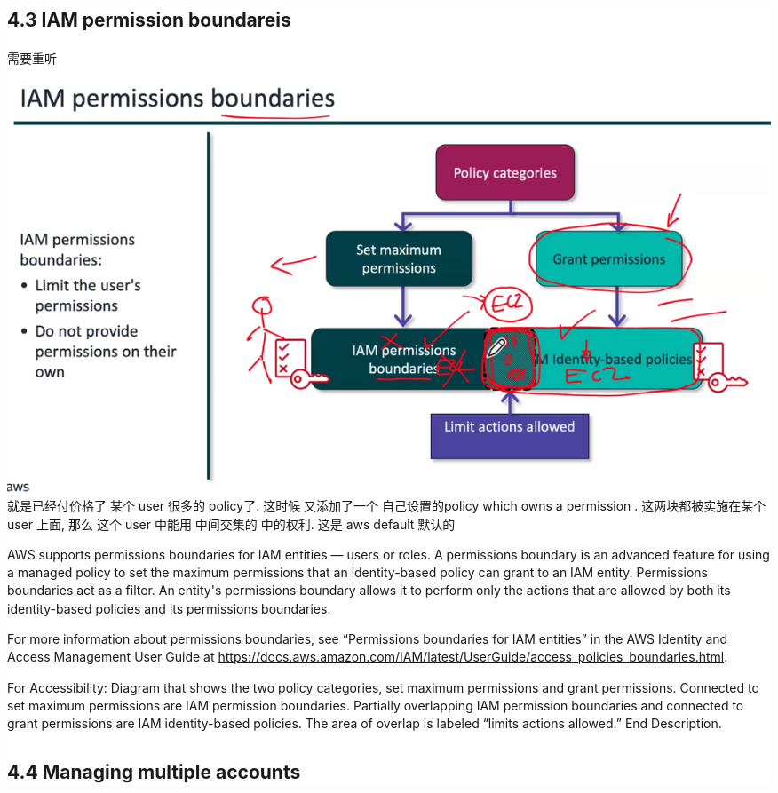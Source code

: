 
## 4.3 IAM permission boundareis 
需要重听 



![](image/Pasted%20image%2020231002113033.png)
就是已经付价格了 某个 user 很多的 policy了. 这时候 又添加了一个 自己设置的policy which owns a permission . 
这两块都被实施在某个 user 上面, 那么 这个 user 中能用 中间交集的 中的权利. 这是 aws default 默认的 


AWS supports permissions boundaries for IAM entities — users or roles. A permissions boundary is an advanced feature for using a managed policy to set the maximum permissions that an identity-based policy can grant to an IAM entity. Permissions boundaries act as a filter.
An entity's permissions boundary allows it to perform only the actions that are allowed by both its identity-based policies and its permissions boundaries.

For more information about permissions boundaries, see “Permissions boundaries for IAM entities” in the AWS Identity and Access Management User Guide at https://docs.aws.amazon.com/IAM/latest/UserGuide/access_policies_boundaries.html.

For Accessibility: Diagram that shows the two policy categories, set maximum permissions and grant permissions. Connected to set maximum permissions are IAM permission boundaries. Partially overlapping IAM permission boundaries and connected to grant permissions are IAM identity-based policies. The area of overlap is labeled “limits actions allowed.” End Description.



## 4.4 Managing multiple accounts 
